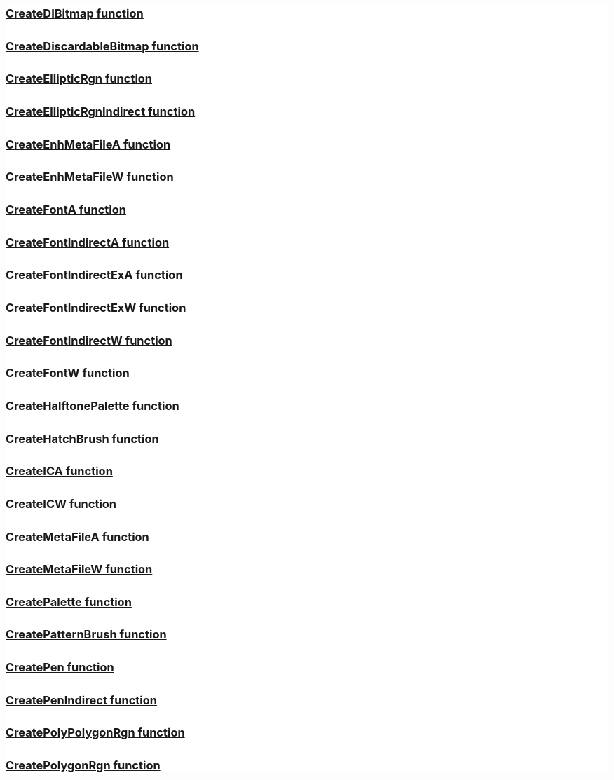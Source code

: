 ### [CreateDIBitmap function](../wingdi/nf-wingdi-createdibitmap.md)
### [CreateDiscardableBitmap function](../wingdi/nf-wingdi-creatediscardablebitmap.md)
### [CreateEllipticRgn function](../wingdi/nf-wingdi-createellipticrgn.md)
### [CreateEllipticRgnIndirect function](../wingdi/nf-wingdi-createellipticrgnindirect.md)
### [CreateEnhMetaFileA function](../wingdi/nf-wingdi-createenhmetafilea.md)
### [CreateEnhMetaFileW function](../wingdi/nf-wingdi-createenhmetafilew.md)
### [CreateFontA function](../wingdi/nf-wingdi-createfonta.md)
### [CreateFontIndirectA function](../wingdi/nf-wingdi-createfontindirecta.md)
### [CreateFontIndirectExA function](../wingdi/nf-wingdi-createfontindirectexa.md)
### [CreateFontIndirectExW function](../wingdi/nf-wingdi-createfontindirectexw.md)
### [CreateFontIndirectW function](../wingdi/nf-wingdi-createfontindirectw.md)
### [CreateFontW function](../wingdi/nf-wingdi-createfontw.md)
### [CreateHalftonePalette function](../wingdi/nf-wingdi-createhalftonepalette.md)
### [CreateHatchBrush function](../wingdi/nf-wingdi-createhatchbrush.md)
### [CreateICA function](../wingdi/nf-wingdi-createica.md)
### [CreateICW function](../wingdi/nf-wingdi-createicw.md)
### [CreateMetaFileA function](../wingdi/nf-wingdi-createmetafilea.md)
### [CreateMetaFileW function](../wingdi/nf-wingdi-createmetafilew.md)
### [CreatePalette function](../wingdi/nf-wingdi-createpalette.md)
### [CreatePatternBrush function](../wingdi/nf-wingdi-createpatternbrush.md)
### [CreatePen function](../wingdi/nf-wingdi-createpen.md)
### [CreatePenIndirect function](../wingdi/nf-wingdi-createpenindirect.md)
### [CreatePolyPolygonRgn function](../wingdi/nf-wingdi-createpolypolygonrgn.md)
### [CreatePolygonRgn function](../wingdi/nf-wingdi-createpolygonrgn.md)